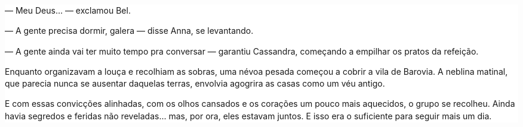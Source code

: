 — Meu Deus… — exclamou Bel.

— A gente precisa dormir, galera — disse Anna, se levantando.

— A gente ainda vai ter muito tempo pra conversar — garantiu Cassandra, começando a empilhar os pratos da refeição.

Enquanto organizavam a louça e recolhiam as sobras, uma névoa pesada começou a cobrir a vila de Barovia. A neblina matinal, que parecia nunca se ausentar daquelas terras, envolvia agogrira as casas como um véu antigo.

E com essas convicções alinhadas, com os olhos cansados e os corações um pouco mais aquecidos, o grupo se recolheu. Ainda havia segredos e feridas não reveladas… mas, por ora, eles estavam juntos. E isso era o suficiente para seguir mais um dia.